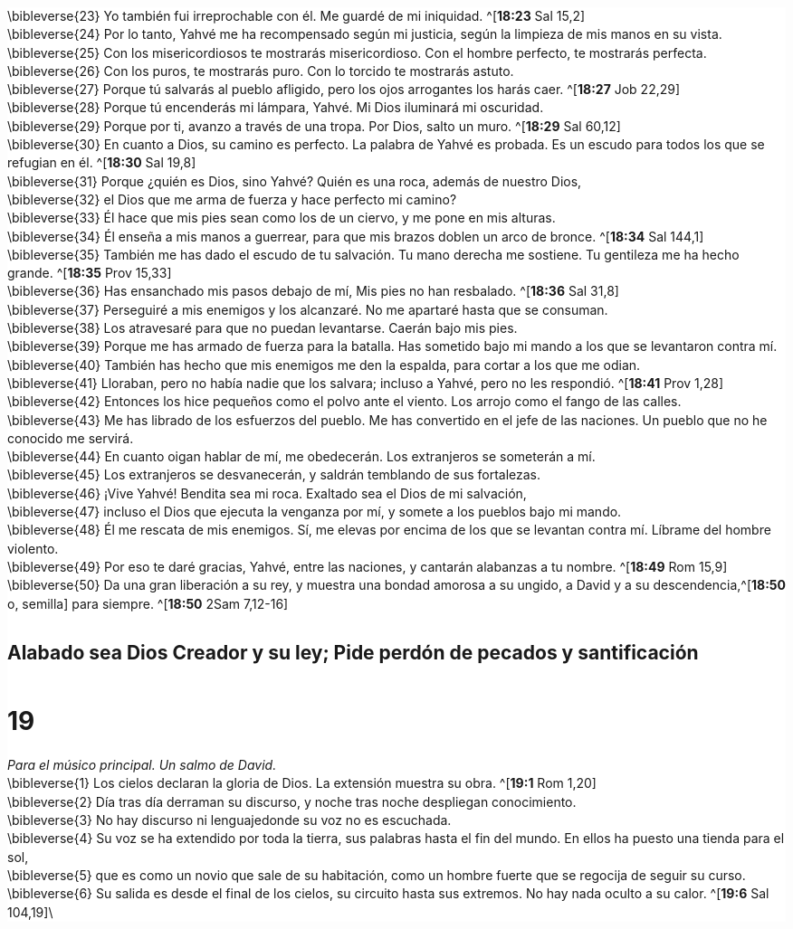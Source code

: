 \bibleverse{23} Yo también fui irreprochable con él. Me guardé de mi iniquidad. ^[**18:23** Sal 15,2]\
\bibleverse{24} Por lo tanto, Yahvé me ha recompensado según mi justicia, según la limpieza de mis manos en su vista.\
\bibleverse{25} Con los misericordiosos te mostrarás misericordioso. Con el hombre perfecto, te mostrarás perfecta.\
\bibleverse{26} Con los puros, te mostrarás puro. Con lo torcido te mostrarás astuto.\
\bibleverse{27} Porque tú salvarás al pueblo afligido, pero los ojos arrogantes los harás caer. ^[**18:27** Job 22,29]\
\bibleverse{28} Porque tú encenderás mi lámpara, Yahvé. Mi Dios iluminará mi oscuridad.\
\bibleverse{29} Porque por ti, avanzo a través de una tropa. Por Dios, salto un muro. ^[**18:29** Sal 60,12]\
\bibleverse{30} En cuanto a Dios, su camino es perfecto. La palabra de Yahvé es probada. Es un escudo para todos los que se refugian en él. ^[**18:30** Sal 19,8]\
\bibleverse{31} Porque ¿quién es Dios, sino Yahvé? Quién es una roca, además de nuestro Dios,\
\bibleverse{32} el Dios que me arma de fuerza y hace perfecto mi camino?\
\bibleverse{33} Él hace que mis pies sean como los de un ciervo, y me pone en mis alturas.\
\bibleverse{34} Él enseña a mis manos a guerrear, para que mis brazos doblen un arco de bronce. ^[**18:34** Sal 144,1]\
\bibleverse{35} También me has dado el escudo de tu salvación. Tu mano derecha me sostiene. Tu gentileza me ha hecho grande. ^[**18:35** Prov 15,33]\
\bibleverse{36} Has ensanchado mis pasos debajo de mí, Mis pies no han resbalado. ^[**18:36** Sal 31,8]\
\bibleverse{37} Perseguiré a mis enemigos y los alcanzaré. No me apartaré hasta que se consuman.\
\bibleverse{38} Los atravesaré para que no puedan levantarse. Caerán bajo mis pies.\
\bibleverse{39} Porque me has armado de fuerza para la batalla. Has sometido bajo mi mando a los que se levantaron contra mí.\
\bibleverse{40} También has hecho que mis enemigos me den la espalda, para cortar a los que me odian.\
\bibleverse{41} Lloraban, pero no había nadie que los salvara; incluso a Yahvé, pero no les respondió. ^[**18:41** Prov 1,28]\
\bibleverse{42} Entonces los hice pequeños como el polvo ante el viento. Los arrojo como el fango de las calles.\
\bibleverse{43} Me has librado de los esfuerzos del pueblo. Me has convertido en el jefe de las naciones. Un pueblo que no he conocido me servirá.\
\bibleverse{44} En cuanto oigan hablar de mí, me obedecerán. Los extranjeros se someterán a mí.\
\bibleverse{45} Los extranjeros se desvanecerán, y saldrán temblando de sus fortalezas.\
\bibleverse{46} ¡Vive Yahvé! Bendita sea mi roca. Exaltado sea el Dios de mi salvación,\
\bibleverse{47} incluso el Dios que ejecuta la venganza por mí, y somete a los pueblos bajo mi mando.\
\bibleverse{48} Él me rescata de mis enemigos. Sí, me elevas por encima de los que se levantan contra mí. Líbrame del hombre violento.\
\bibleverse{49} Por eso te daré gracias, Yahvé, entre las naciones, y cantarán alabanzas a tu nombre. ^[**18:49** Rom 15,9]\
\bibleverse{50} Da una gran liberación a su rey, y muestra una bondad amorosa a su ungido, a David y a su descendencia,^[**18:50** o, semilla] para siempre. ^[**18:50** 2Sam 7,12-16]

## Alabado sea Dios Creador y su ley; Pide perdón de pecados y santificación
# 19
*Para el músico principal. Un salmo de David.* \
\bibleverse{1} Los cielos declaran la gloria de Dios. La extensión muestra su obra. ^[**19:1** Rom 1,20]\
\bibleverse{2} Día tras día derraman su discurso, y noche tras noche despliegan conocimiento.\
\bibleverse{3} No hay discurso ni lenguajedonde su voz no es escuchada.\
\bibleverse{4} Su voz se ha extendido por toda la tierra, sus palabras hasta el fin del mundo. En ellos ha puesto una tienda para el sol,\
\bibleverse{5} que es como un novio que sale de su habitación, como un hombre fuerte que se regocija de seguir su curso.\
\bibleverse{6} Su salida es desde el final de los cielos, su circuito hasta sus extremos. No hay nada oculto a su calor. ^[**19:6** Sal 104,19]\